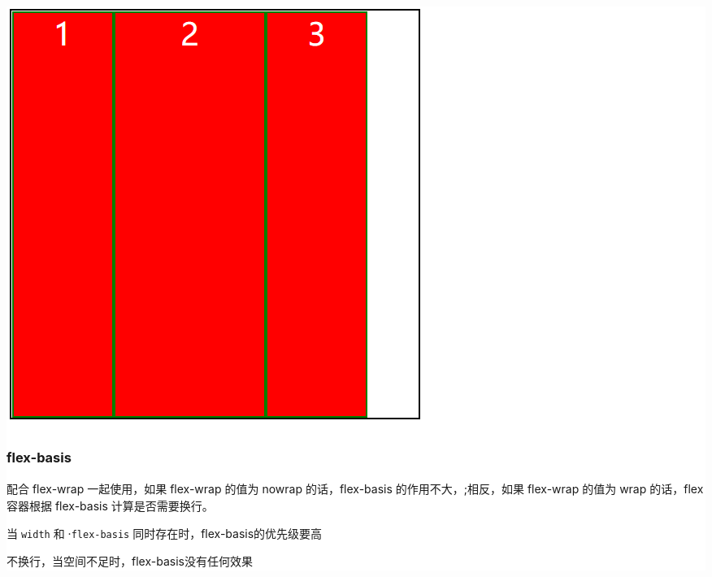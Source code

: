 ![效果图](../../../images/flex/flex_11.png)

### flex-basis

配合 flex-wrap 一起使用，如果 flex-wrap 的值为 nowrap 的话，flex-basis 的作用不大，;相反，如果 flex-wrap 的值为 wrap 的话，flex容器根据 flex-basis 计算是否需要换行。

当 ```width``` 和 ·```flex-basis``` 同时存在时，flex-basis的优先级要高

不换行，当空间不足时，flex-basis没有任何效果


